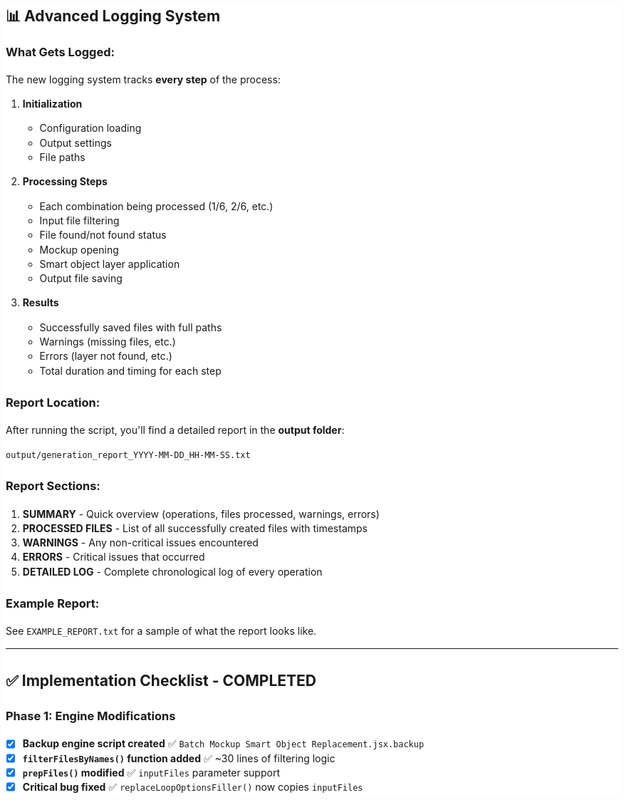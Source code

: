 
## 📊 Advanced Logging System

### What Gets Logged:

The new logging system tracks **every step** of the process:

1. **Initialization**
   - Configuration loading
   - Output settings
   - File paths

2. **Processing Steps**
   - Each combination being processed (1/6, 2/6, etc.)
   - Input file filtering
   - File found/not found status
   - Mockup opening
   - Smart object layer application
   - Output file saving

3. **Results**
   - Successfully saved files with full paths
   - Warnings (missing files, etc.)
   - Errors (layer not found, etc.)
   - Total duration and timing for each step

### Report Location:

After running the script, you'll find a detailed report in the **output folder**:
```
output/generation_report_YYYY-MM-DD_HH-MM-SS.txt
```

### Report Sections:

1. **SUMMARY** - Quick overview (operations, files processed, warnings, errors)
2. **PROCESSED FILES** - List of all successfully created files with timestamps
3. **WARNINGS** - Any non-critical issues encountered
4. **ERRORS** - Critical issues that occurred
5. **DETAILED LOG** - Complete chronological log of every operation

### Example Report:

See `EXAMPLE_REPORT.txt` for a sample of what the report looks like.

---

## ✅ Implementation Checklist - COMPLETED

### Phase 1: Engine Modifications
- [x] **Backup engine script created** ✅ `Batch Mockup Smart Object Replacement.jsx.backup`
- [x] **`filterFilesByNames()` function added** ✅ ~30 lines of filtering logic
- [x] **`prepFiles()` modified** ✅ `inputFiles` parameter support
- [x] **Critical bug fixed** ✅ `replaceLoopOptionsFiller()` now copies `inputFiles`
